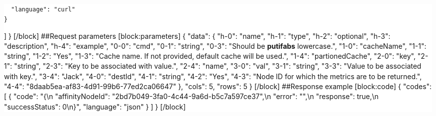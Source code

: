       "language": "curl"
    }
  ]
}
[/block]
##Request parameters
[block:parameters]
{
  "data": {
    "h-0": "name",
    "h-1": "type",
    "h-2": "optional",
    "h-3": "description",
    "h-4": "example",
    "0-0": "cmd",
    "0-1": "string",
    "0-3": "Should be **putifabs** lowercase.",
    "1-0": "cacheName",
    "1-1": "string",
    "1-2": "Yes",
    "1-3": "Cache name. If not provided, default cache will be used.",
    "1-4": "partionedCache",
    "2-0": "key",
    "2-1": "string",
    "2-3": "Key to be associated with value.",
    "2-4": "name",
    "3-0": "val",
    "3-1": "string",
    "3-3": "Value to be associated with key.",
    "3-4": "Jack",
    "4-0": "destId",
    "4-1": "string",
    "4-2": "Yes",
    "4-3": "Node ID for which the metrics are to be returned.",
    "4-4": "8daab5ea-af83-4d91-99b6-77ed2ca06647"
  },
  "cols": 5,
  "rows": 5
}
[/block]
##Response example
[block:code]
{
  "codes": [
    {
      "code": "{\n  \"affinityNodeId\": \"2bd7b049-3fa0-4c44-9a6d-b5c7a597ce37\",\n  \"error\": \"\",\n  \"response\": true,\n  \"successStatus\": 0\n}",
      "language": "json"
    }
  ]
}
[/block]
